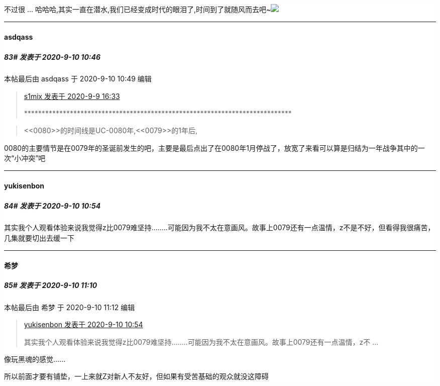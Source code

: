 不过很 ...</blockquote>
哈哈哈,其实一直在潜水,我们已经变成时代的眼泪了,时间到了就随风而去吧~<img src="https://static.saraba1st.com/image/smiley/animal2017/002.png" referrerpolicy="no-referrer">







-----

####  asdqass  
##### 83#       发表于 2020-9-10 10:46



 本帖最后由 asdqass 于 2020-9-10 10:49 编辑 
<blockquote><a href="httphttps://bbs.saraba1st.com/2b/forum.php?mod=redirect&amp;goto=findpost&amp;pid=48687515&amp;ptid=1958897" target="_blank">s1mix 发表于 2020-9-9 16:33</a>

****************************************************************************</blockquote><blockquote>&lt;&lt;0080&gt;&gt;的时间线是UC-0080年,&lt;&lt;0079&gt;&gt;的1年后,</blockquote>0080的主要情节是在0079年的圣诞前发生的吧，主要是最后点出了在0080年1月停战了，放宽了来看可以算是归结为一年战争其中的一次“小冲突”吧







-----

####  yukisenbon  
##### 84#       发表于 2020-9-10 10:54




其实我个人观看体验来说我觉得z比0079难坚持........可能因为我不太在意画风。故事上0079还有一点温情，z不是不好，但看得我很痛苦，几集就要切出去缓一下







-----

####  希梦  
##### 85#       发表于 2020-9-10 11:10



 本帖最后由 希梦 于 2020-9-10 11:12 编辑 
<blockquote><a href="httphttps://bbs.saraba1st.com/2b/forum.php?mod=redirect&amp;goto=findpost&amp;pid=48694439&amp;ptid=1958897" target="_blank">yukisenbon 发表于 2020-9-10 10:54</a>

其实我个人观看体验来说我觉得z比0079难坚持........可能因为我不太在意画风。故事上0079还有一点温情，z不 ...</blockquote>
像玩黑魂的感觉......


所以前面才要有铺垫，一上来就Z对新人不友好，但如果有受苦基础的观众就没这障碍




